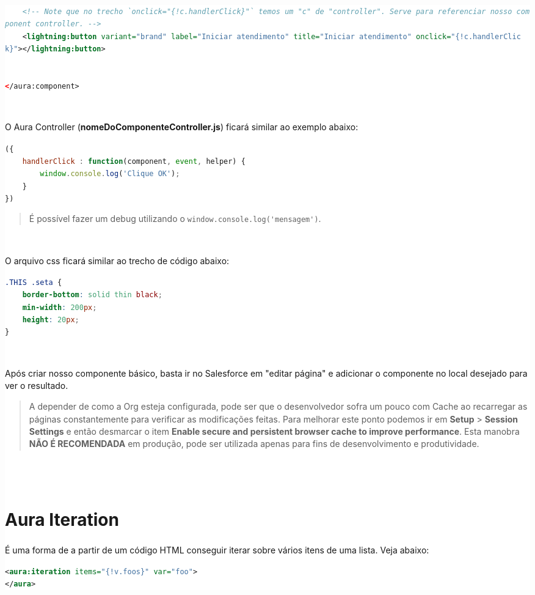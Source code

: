 ```xml
    <!-- Note que no trecho `onclick="{!c.handlerClick}"` temos um "c" de "controller". Serve para referenciar nosso component controller. -->
    <lightning:button variant="brand" label="Iniciar atendimento" title="Iniciar atendimento" onclick="{!c.handlerClick}"></lightning:button>


</aura:component>
```

<br>

O Aura Controller (**nomeDoComponenteController.js**) ficará similar ao exemplo abaixo:
```javascript
({
    handlerClick : function(component, event, helper) {
        window.console.log('Clique OK');
    }
})
```

> É possível fazer um debug utilizando o `window.console.log('mensagem')`.

<br>

O arquivo css ficará similar ao trecho de código abaixo:
```css
.THIS .seta {
    border-bottom: solid thin black;
    min-width: 200px;
    height: 20px;
}
```

<br>

Após criar nosso componente básico, basta ir no Salesforce em "editar página" e adicionar o componente no local desejado para ver o resultado.

> A depender de como a Org esteja configurada, pode ser que o desenvolvedor sofra um pouco com Cache ao recarregar as páginas constantemente para verificar as modificações feitas. Para melhorar este ponto podemos ir em **Setup** > **Session Settings** e então desmarcar o item **Enable secure and persistent browser cache to improve performance**. Esta manobra **NÃO É RECOMENDADA** em produção, pode ser utilizada apenas para fins de desenvolvimento e produtividade.

<br>
<br>

# Aura Iteration
É uma forma de a partir de um código HTML conseguir iterar sobre vários itens de uma lista. Veja abaixo:

```xml
<aura:iteration items="{!v.foos}" var="foo">
</aura>
```
